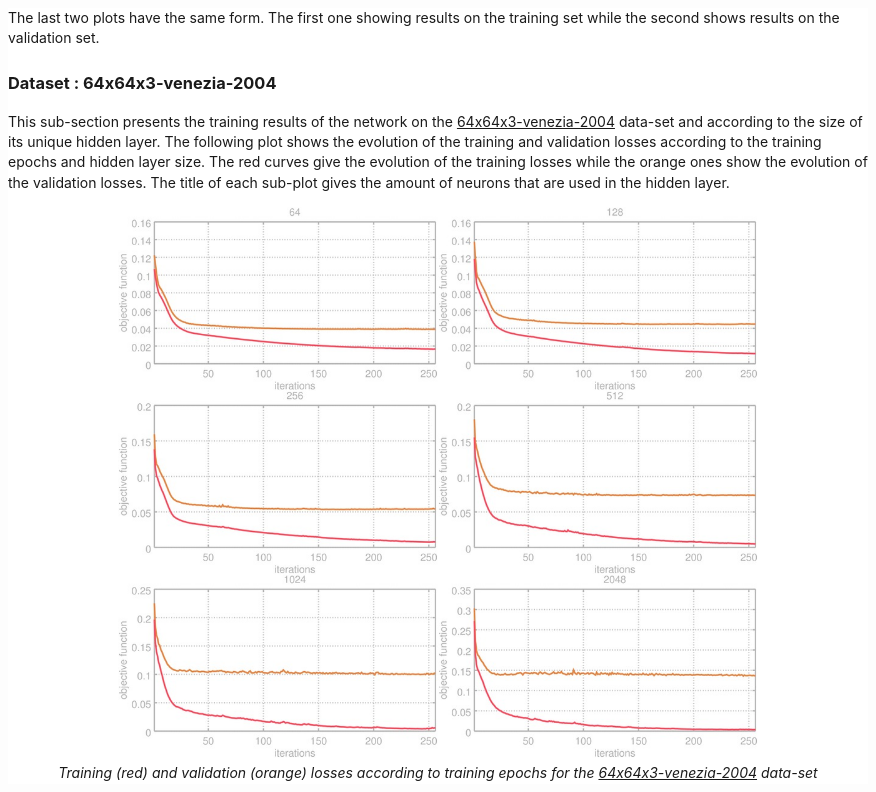 The last two plots have the same form. The first one showing results
on the training set while the second shows results on the validation
set.

### Dataset : 64x64x3-venezia-2004

This sub-section presents the training results of the network on the
[64x64x3-venezia-2004](https://github.com/nils-hamel/turing-project/blob/master/doc/dataset/64x64x3-venezia-2004.md) data-set and according to the
size of its unique hidden layer. The following plot shows
the evolution of the training and validation losses according to
the training epochs and hidden layer size. The red curves give the evolution of the training
losses while the orange ones show the evolution of the validation losses.
The title of each sub-plot gives the amount of neurons that are used
in the hidden layer.

<p align="center">
<img src="https://github.com/nils-hamel/turing-project/blob/master/doc/research/72d52f8ddd4b6619/64x64x3-venezia-2004-loss.jpg?raw=true" width="640">
<br />
<i>Training (red) and validation (orange) losses according to training epochs for the <a href="https://github.com/nils-hamel/turing-project/blob/master/doc/dataset/64x64x3-venezia-2004.md">64x64x3-venezia-2004</a> data-set</i>
</p>
